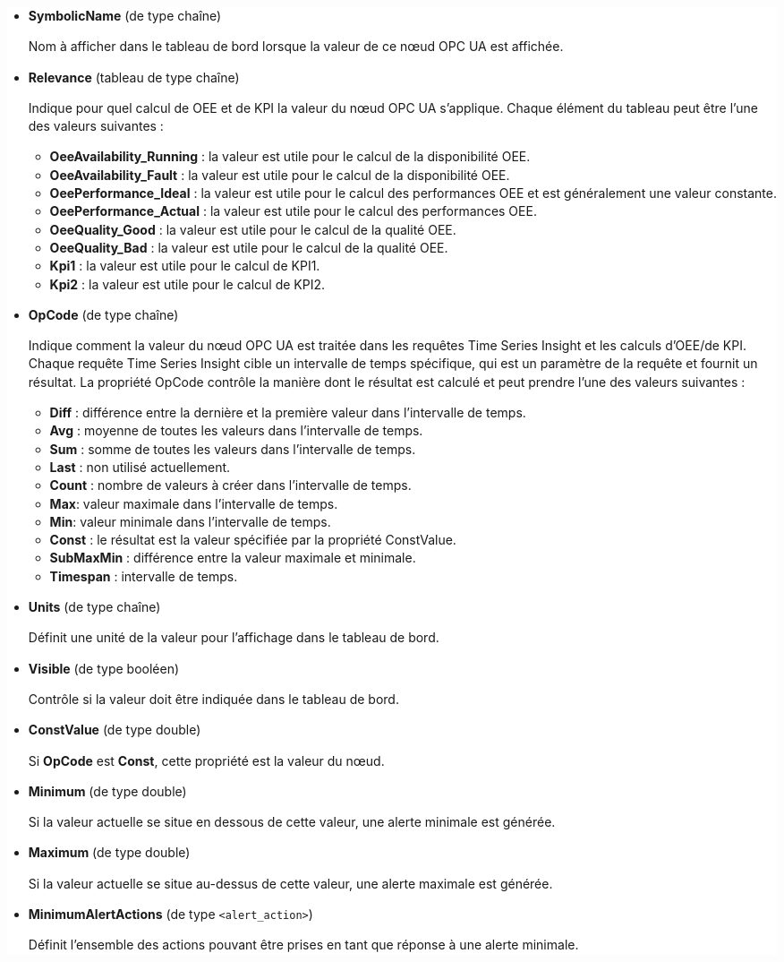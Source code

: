 * **SymbolicName** (de type chaîne)

  Nom à afficher dans le tableau de bord lorsque la valeur de ce nœud OPC UA est affichée.

* **Relevance** (tableau de type chaîne)

  Indique pour quel calcul de OEE et de KPI la valeur du nœud OPC UA s’applique. Chaque élément du tableau peut être l’une des valeurs suivantes :

  * **OeeAvailability_Running** : la valeur est utile pour le calcul de la disponibilité OEE.
  * **OeeAvailability_Fault** : la valeur est utile pour le calcul de la disponibilité OEE.
  * **OeePerformance_Ideal** : la valeur est utile pour le calcul des performances OEE et est généralement une valeur constante.
  * **OeePerformance_Actual** : la valeur est utile pour le calcul des performances OEE.
  * **OeeQuality_Good** : la valeur est utile pour le calcul de la qualité OEE.
  * **OeeQuality_Bad** : la valeur est utile pour le calcul de la qualité OEE.
  * **Kpi1** : la valeur est utile pour le calcul de KPI1.
  * **Kpi2** : la valeur est utile pour le calcul de KPI2.

* **OpCode** (de type chaîne)

  Indique comment la valeur du nœud OPC UA est traitée dans les requêtes Time Series Insight et les calculs d’OEE/de KPI. Chaque requête Time Series Insight cible un intervalle de temps spécifique, qui est un paramètre de la requête et fournit un résultat. La propriété OpCode contrôle la manière dont le résultat est calculé et peut prendre l’une des valeurs suivantes :

  * **Diff** : différence entre la dernière et la première valeur dans l’intervalle de temps.
  * **Avg** : moyenne de toutes les valeurs dans l’intervalle de temps.
  * **Sum** : somme de toutes les valeurs dans l’intervalle de temps.
  * **Last** : non utilisé actuellement.
  * **Count** : nombre de valeurs à créer dans l’intervalle de temps.
  * **Max**: valeur maximale dans l’intervalle de temps.
  * **Min**: valeur minimale dans l’intervalle de temps.
  * **Const** : le résultat est la valeur spécifiée par la propriété ConstValue.
  * **SubMaxMin** : différence entre la valeur maximale et minimale.
  * **Timespan** : intervalle de temps.

* **Units** (de type chaîne)

  Définit une unité de la valeur pour l’affichage dans le tableau de bord.

* **Visible** (de type booléen)

  Contrôle si la valeur doit être indiquée dans le tableau de bord.

* **ConstValue** (de type double)

  Si **OpCode** est **Const**, cette propriété est la valeur du nœud.

* **Minimum** (de type double)

  Si la valeur actuelle se situe en dessous de cette valeur, une alerte minimale est générée.

* **Maximum** (de type double)

  Si la valeur actuelle se situe au-dessus de cette valeur, une alerte maximale est générée.

* **MinimumAlertActions** (de type `<alert_action>`)

  Définit l’ensemble des actions pouvant être prises en tant que réponse à une alerte minimale.
